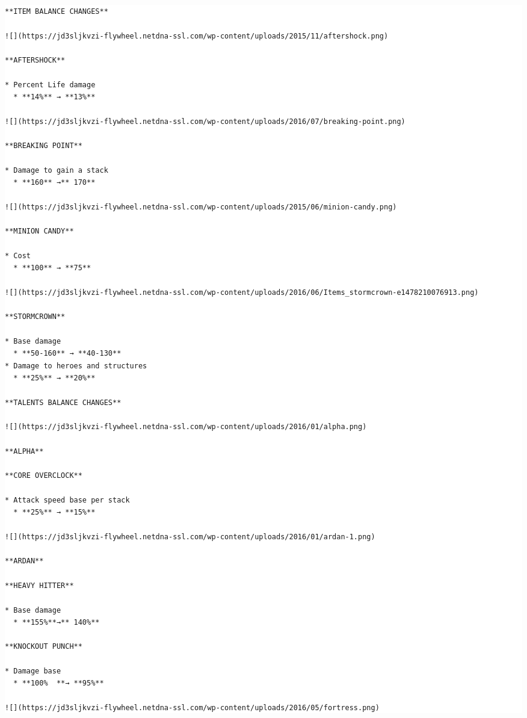     **ITEM BALANCE CHANGES**

    ![](https://jd3sljkvzi-flywheel.netdna-ssl.com/wp-content/uploads/2015/11/aftershock.png)

    **AFTERSHOCK**

    * Percent Life damage
      * **14%** → **13%**

    ![](https://jd3sljkvzi-flywheel.netdna-ssl.com/wp-content/uploads/2016/07/breaking-point.png)

    **BREAKING POINT**

    * Damage to gain a stack
      * **160** →** 170**

    ![](https://jd3sljkvzi-flywheel.netdna-ssl.com/wp-content/uploads/2015/06/minion-candy.png)

    **MINION CANDY**

    * Cost
      * **100** → **75**

    ![](https://jd3sljkvzi-flywheel.netdna-ssl.com/wp-content/uploads/2016/06/Items_stormcrown-e1478210076913.png)

    **STORMCROWN**

    * Base damage
      * **50-160** → **40-130**
    * Damage to heroes and structures
      * **25%** → **20%**

    **TALENTS BALANCE CHANGES**

    ![](https://jd3sljkvzi-flywheel.netdna-ssl.com/wp-content/uploads/2016/01/alpha.png)

    **ALPHA**

    **CORE OVERCLOCK**

    * Attack speed base per stack
      * **25%** → **15%**

    ![](https://jd3sljkvzi-flywheel.netdna-ssl.com/wp-content/uploads/2016/01/ardan-1.png)

    **ARDAN**

    **HEAVY HITTER**

    * Base damage
      * **155%**→** 140%**

    **KNOCKOUT PUNCH**

    * Damage base
      * **100%  **→ **95%**

    ![](https://jd3sljkvzi-flywheel.netdna-ssl.com/wp-content/uploads/2016/05/fortress.png)
